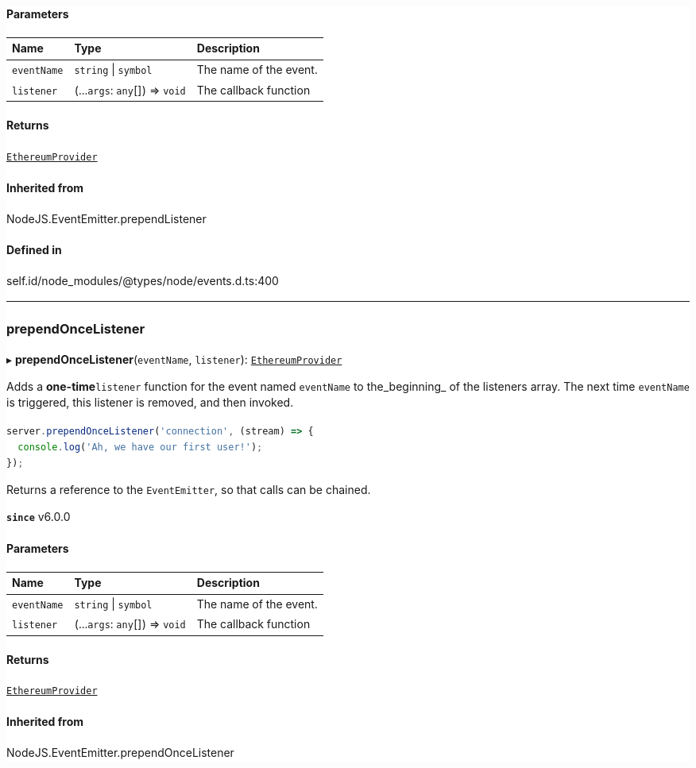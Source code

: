 #### Parameters

| Name | Type | Description |
| :------ | :------ | :------ |
| `eventName` | `string` \| `symbol` | The name of the event. |
| `listener` | (...`args`: `any`[]) => `void` | The callback function |

#### Returns

[`EthereumProvider`](web_src.EthereumProvider.md)

#### Inherited from

NodeJS.EventEmitter.prependListener

#### Defined in

self.id/node_modules/@types/node/events.d.ts:400

___

### prependOnceListener

▸ **prependOnceListener**(`eventName`, `listener`): [`EthereumProvider`](web_src.EthereumProvider.md)

Adds a **one-time**`listener` function for the event named `eventName` to the_beginning_ of the listeners array. The next time `eventName` is triggered, this
listener is removed, and then invoked.

```js
server.prependOnceListener('connection', (stream) => {
  console.log('Ah, we have our first user!');
});
```

Returns a reference to the `EventEmitter`, so that calls can be chained.

**`since`** v6.0.0

#### Parameters

| Name | Type | Description |
| :------ | :------ | :------ |
| `eventName` | `string` \| `symbol` | The name of the event. |
| `listener` | (...`args`: `any`[]) => `void` | The callback function |

#### Returns

[`EthereumProvider`](web_src.EthereumProvider.md)

#### Inherited from

NodeJS.EventEmitter.prependOnceListener
